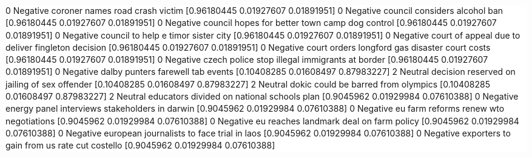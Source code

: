 0
Negative
coroner names road crash victim
[0.96180445 0.01927607 0.01891951]
0
Negative
council considers alcohol ban
[0.96180445 0.01927607 0.01891951]
0
Negative
council hopes for better town camp dog control
[0.96180445 0.01927607 0.01891951]
0
Negative
council to help e timor sister city
[0.96180445 0.01927607 0.01891951]
0
Negative
court of appeal due to deliver fingleton decision
[0.96180445 0.01927607 0.01891951]
0
Negative
court orders longford gas disaster court costs
[0.96180445 0.01927607 0.01891951]
0
Negative
czech police stop illegal immigrants at border
[0.96180445 0.01927607 0.01891951]
0
Negative
dalby punters farewell tab events
[0.10408285 0.01608497 0.87983227]
2
Neutral
decision reserved on jailing of sex offender
[0.10408285 0.01608497 0.87983227]
2
Neutral
dokic could be barred from olympics
[0.10408285 0.01608497 0.87983227]
2
Neutral
educators divided on national schools plan
[0.9045962  0.01929984 0.07610388]
0
Negative
energy panel interviews stakeholders in darwin
[0.9045962  0.01929984 0.07610388]
0
Negative
eu farm reforms renew wto negotiations
[0.9045962  0.01929984 0.07610388]
0
Negative
eu reaches landmark deal on farm policy
[0.9045962  0.01929984 0.07610388]
0
Negative
european journalists to face trial in laos
[0.9045962  0.01929984 0.07610388]
0
Negative
exporters to gain from us rate cut costello
[0.9045962  0.01929984 0.07610388]